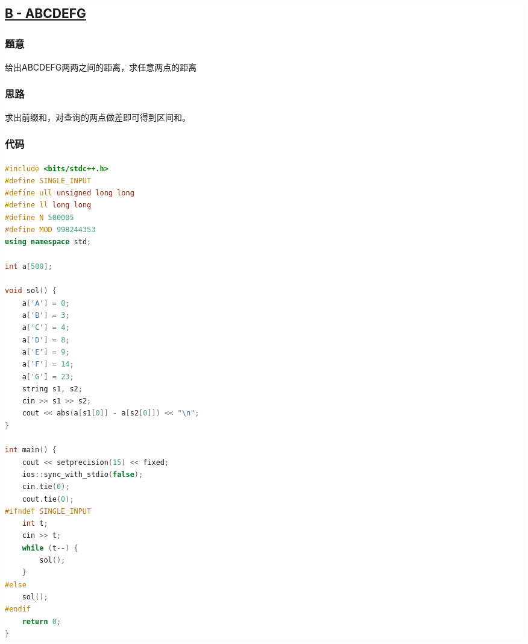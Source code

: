 ## [B - ABCDEFG](https://atcoder.jp/contests/abc305/tasks/abc305_b)

### 题意

给出ABCDEFG两两之间的距离，求任意两点的距离

### 思路

求出前缀和，对查询的两点做差即可得到区间和。

### 代码

``` cpp
#include <bits/stdc++.h>
#define SINGLE_INPUT
#define ull unsigned long long
#define ll long long
#define N 500005
#define MOD 998244353
using namespace std;

int a[500];

void sol() {
    a['A'] = 0;
    a['B'] = 3;
    a['C'] = 4;
    a['D'] = 8;
    a['E'] = 9;
    a['F'] = 14;
    a['G'] = 23;
    string s1, s2;
    cin >> s1 >> s2;
    cout << abs(a[s1[0]] - a[s2[0]]) << "\n";
}

int main() {
    cout << setprecision(15) << fixed;
    ios::sync_with_stdio(false);
    cin.tie(0);
    cout.tie(0);
#ifndef SINGLE_INPUT
    int t;
    cin >> t;
    while (t--) {
        sol();
    }
#else
    sol();
#endif
    return 0;
}
```
